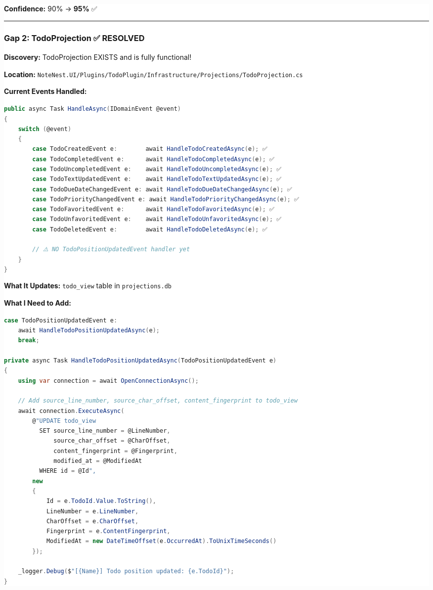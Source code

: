 **Confidence:** 90% → **95%** ✅

---

### **Gap 2: TodoProjection** ✅ RESOLVED

**Discovery:** TodoProjection EXISTS and is fully functional!

**Location:** `NoteNest.UI/Plugins/TodoPlugin/Infrastructure/Projections/TodoProjection.cs`

**Current Events Handled:**
```csharp
public async Task HandleAsync(IDomainEvent @event)
{
    switch (@event)
    {
        case TodoCreatedEvent e:        await HandleTodoCreatedAsync(e); ✅
        case TodoCompletedEvent e:      await HandleTodoCompletedAsync(e); ✅
        case TodoUncompletedEvent e:    await HandleTodoUncompletedAsync(e); ✅
        case TodoTextUpdatedEvent e:    await HandleTodoTextUpdatedAsync(e); ✅
        case TodoDueDateChangedEvent e: await HandleTodoDueDateChangedAsync(e); ✅
        case TodoPriorityChangedEvent e: await HandleTodoPriorityChangedAsync(e); ✅
        case TodoFavoritedEvent e:      await HandleTodoFavoritedAsync(e); ✅
        case TodoUnfavoritedEvent e:    await HandleTodoUnfavoritedAsync(e); ✅
        case TodoDeletedEvent e:        await HandleTodoDeletedAsync(e); ✅
        
        // ⚠️ NO TodoPositionUpdatedEvent handler yet
    }
}
```

**What It Updates:** `todo_view` table in `projections.db`

**What I Need to Add:**
```csharp
case TodoPositionUpdatedEvent e:
    await HandleTodoPositionUpdatedAsync(e);
    break;

private async Task HandleTodoPositionUpdatedAsync(TodoPositionUpdatedEvent e)
{
    using var connection = await OpenConnectionAsync();
    
    // Add source_line_number, source_char_offset, content_fingerprint to todo_view
    await connection.ExecuteAsync(
        @"UPDATE todo_view 
          SET source_line_number = @LineNumber,
              source_char_offset = @CharOffset,
              content_fingerprint = @Fingerprint,
              modified_at = @ModifiedAt
          WHERE id = @Id",
        new
        {
            Id = e.TodoId.Value.ToString(),
            LineNumber = e.LineNumber,
            CharOffset = e.CharOffset,
            Fingerprint = e.ContentFingerprint,
            ModifiedAt = new DateTimeOffset(e.OccurredAt).ToUnixTimeSeconds()
        });
    
    _logger.Debug($"[{Name}] Todo position updated: {e.TodoId}");
}
```

